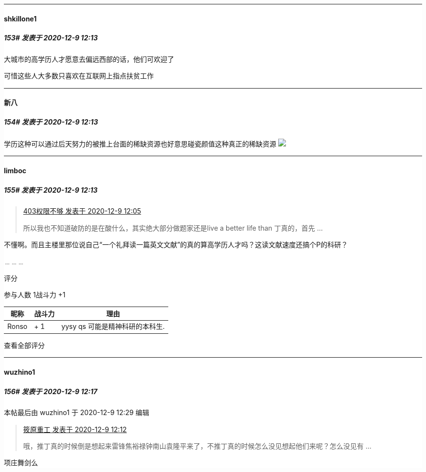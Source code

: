 
-----

####  shkillone1  
##### 153#       发表于 2020-12-9 12:13


大城市的高学历人才愿意去偏远西部的话，他们可欢迎了

可惜这些人大多数只喜欢在互联网上指点扶贫工作


-----

####  新八  
##### 154#       发表于 2020-12-9 12:13


学历这种可以通过后天努力的被推上台面的稀缺资源也好意思碰瓷颜值这种真正的稀缺资源 <img src="https://static.saraba1st.com/image/smiley/face2017/067.png" referrerpolicy="no-referrer">


-----

####  limboc  
##### 155#       发表于 2020-12-9 12:13


<blockquote><a href="httphttps://bbs.saraba1st.com/2b/forum.php?mod=redirect&amp;goto=findpost&amp;pid=49659205&amp;ptid=1976497" target="_blank">403权限不够 发表于 2020-12-9 12:05</a>

所以我也不知道破防的是在酸什么，其实绝大部分做题家还是live a better life than 丁真的，首先 ...</blockquote>
不懂啊。而且主楼里那位说自己“一个礼拜读一篇英文文献”的真的算高学历人才吗？这读文献速度还搞个P的科研？


﹍﹍﹍

评分


 参与人数 1战斗力 +1

|昵称|战斗力|理由|
|----|---|---|
| Ronso| + 1|yysy qs 可能是精神科研的本科生.|


查看全部评分


-----

####  wuzhino1  
##### 156#       发表于 2020-12-9 12:17


 本帖最后由 wuzhino1 于 2020-12-9 12:29 编辑 
<blockquote><a href="httphttps://bbs.saraba1st.com/2b/forum.php?mod=redirect&amp;goto=findpost&amp;pid=49659308&amp;ptid=1976497" target="_blank">筱原重工 发表于 2020-12-9 12:12</a>

哦，推丁真的时候倒是想起来雷锋焦裕禄钟南山袁隆平来了，不推丁真的时候怎么没见想起他们来呢？怎么没见有 ...</blockquote>
项庄舞剑么
